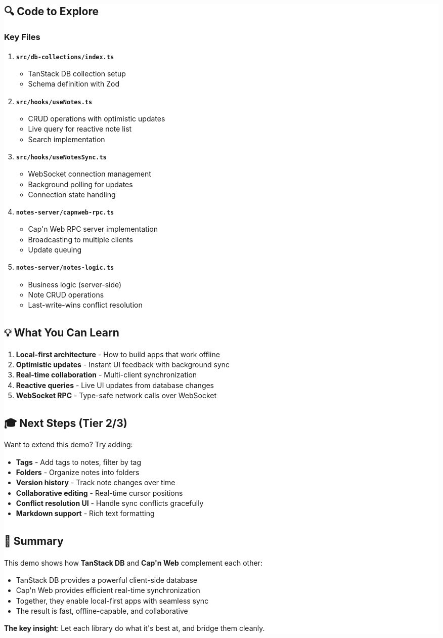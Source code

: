 ## 🔍 Code to Explore

### Key Files

1. **`src/db-collections/index.ts`**
   - TanStack DB collection setup
   - Schema definition with Zod

2. **`src/hooks/useNotes.ts`**
   - CRUD operations with optimistic updates
   - Live query for reactive note list
   - Search implementation

3. **`src/hooks/useNotesSync.ts`**
   - WebSocket connection management
   - Background polling for updates
   - Connection state handling

4. **`notes-server/capnweb-rpc.ts`**
   - Cap'n Web RPC server implementation
   - Broadcasting to multiple clients
   - Update queuing

5. **`notes-server/notes-logic.ts`**
   - Business logic (server-side)
   - Note CRUD operations
   - Last-write-wins conflict resolution

## 💡 What You Can Learn

1. **Local-first architecture** - How to build apps that work offline
2. **Optimistic updates** - Instant UI feedback with background sync
3. **Real-time collaboration** - Multi-client synchronization
4. **Reactive queries** - Live UI updates from database changes
5. **WebSocket RPC** - Type-safe network calls over WebSocket

## 🎓 Next Steps (Tier 2/3)

Want to extend this demo? Try adding:

- **Tags** - Add tags to notes, filter by tag
- **Folders** - Organize notes into folders
- **Version history** - Track note changes over time
- **Collaborative editing** - Real-time cursor positions
- **Conflict resolution UI** - Handle sync conflicts gracefully
- **Markdown support** - Rich text formatting

## 📝 Summary

This demo shows how **TanStack DB** and **Cap'n Web** complement each other:

- TanStack DB provides a powerful client-side database
- Cap'n Web provides efficient real-time synchronization
- Together, they enable local-first apps with seamless sync
- The result is fast, offline-capable, and collaborative

**The key insight**: Let each library do what it's best at, and bridge them cleanly.
